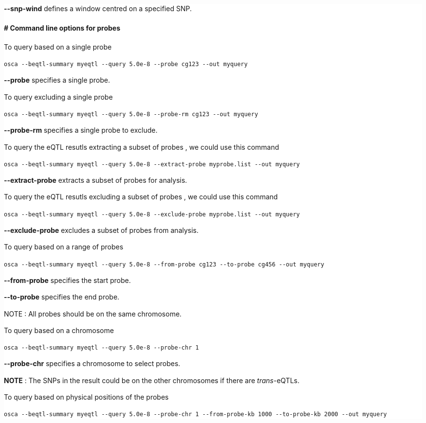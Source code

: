 **\--snp-wind** defines a window centred on a specified SNP.

#### \# Command line options for probes

To query based on a single probe

```
osca --beqtl-summary myeqtl --query 5.0e-8 --probe cg123 --out myquery 
```

**\--probe** specifies a single probe.

To query excluding a single probe

```
osca --beqtl-summary myeqtl --query 5.0e-8 --probe-rm cg123 --out myquery 
```

**\--probe-rm** specifies a single probe to exclude.

To query the eQTL resutls extracting a subset of probes , we could use this command

```
osca --beqtl-summary myeqtl --query 5.0e-8 --extract-probe myprobe.list --out myquery 
```
**\--extract-probe** extracts a subset of probes for analysis.

To query the eQTL resutls excluding a subset of probes , we could use this command

```
osca --beqtl-summary myeqtl --query 5.0e-8 --exclude-probe myprobe.list --out myquery 
```
**\--exclude-probe** excludes a subset of probes from analysis.

To query based on a range of probes

```
osca --beqtl-summary myeqtl --query 5.0e-8 --from-probe cg123 --to-probe cg456 --out myquery 
```

**\--from-probe** specifies the start probe.

**\--to-probe** specifies the end probe.

NOTE : All probes should be on the same chromosome.

To query based on a chromosome

```
osca --beqtl-summary myeqtl --query 5.0e-8 --probe-chr 1 
```

**\--probe-chr** specifies a chromosome to select probes.

**NOTE** : The SNPs in the result could be on the other chromosomes if there
are *trans*-eQTLs.

To query based on physical positions of the probes

```
osca --beqtl-summary myeqtl --query 5.0e-8 --probe-chr 1 --from-probe-kb 1000 --to-probe-kb 2000 --out myquery 
```
